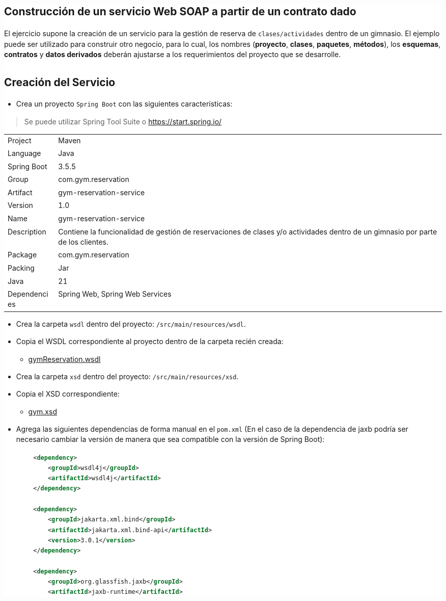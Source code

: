 
## Construcción de un servicio Web SOAP a partir de un contrato dado

El ejercicio supone la creación de un servicio para la gestión de reserva de `clases/actividades` dentro de un gimnasio. El ejemplo puede ser utilizado para construir otro negocio, para lo cual, los nombres (**proyecto**, **clases**, **paquetes**, **métodos**), los **esquemas**, **contratos** y **datos derivados** deberán ajustarse a los requerimientos del proyecto que se desarrolle.

## Creación del Servicio

- Crea un proyecto `Spring Boot` con las siguientes características:

> 	Se puede utilizar Spring Tool Suite o <https://start.spring.io/>

|              |                                                                                                                                  |
| ------------ | -------------------------------------------------------------------------------------------------------------------------------- |
| Project      | Maven                                                                                                                            |
| Language     | Java                                                                                                                             |
| Spring Boot  | 3.5.5                                                                                                                            |
| Group        | com.gym.reservation                                                                                                              |
| Artifact     | gym-reservation-service                                                                                                          |
| Version      | 1.0                                                                                                                              |
| Name         | gym-reservation-service                                                                                                          |
| Description  | Contiene la funcionalidad de gestión de reservaciones de clases y/o actividades dentro de un gimnasio por parte de los clientes. |
| Package      | com.gym.reservation                                                                                                              |
| Packing      | Jar                                                                                                                              |
| Java         | 21                                                                                                                               |
| Dependencies | Spring Web, Spring Web Services                                                                                                  |

- Crea la carpeta `wsdl` dentro del proyecto: `/src/main/resources/wsdl`.

- Copia el WSDL correspondiente al proyecto dentro de la carpeta recién creada:
	- [gymReservation.wsdl](artifacts/gymReservation.wsdl)

- Crea la carpeta `xsd` dentro del proyecto: `/src/main/resources/xsd`.

- Copia el XSD correspondiente:
	- [gym.xsd](artifacts/gym.xsd)

- Agrega las siguientes dependencias de forma manual en el `pom.xml` (En el caso de la dependencia de jaxb podría ser necesario cambiar la versión de manera que sea compatible con la versión de Spring Boot):

```xml
		<dependency>
			<groupId>wsdl4j</groupId>
			<artifactId>wsdl4j</artifactId>
		</dependency>

		<dependency>
		    <groupId>jakarta.xml.bind</groupId>
		    <artifactId>jakarta.xml.bind-api</artifactId>
		    <version>3.0.1</version>
		</dependency>

		<dependency>
		    <groupId>org.glassfish.jaxb</groupId>
		    <artifactId>jaxb-runtime</artifactId>
```
